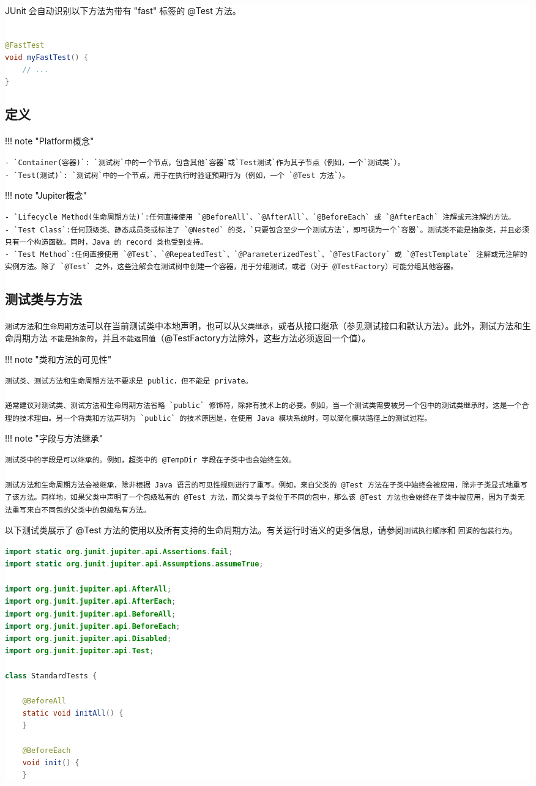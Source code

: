JUnit 会自动识别以下方法为带有 "fast" 标签的 @Test 方法。

```java

@FastTest
void myFastTest() {
	// ...
}
```

## 定义

!!! note "Platform概念"

	- `Container(容器)`: `测试树`中的一个节点，包含其他`容器`或`Test测试`作为其子节点（例如，一个`测试类`）。
	- `Test(测试)`: `测试树`中的一个节点，用于在执行时验证预期行为（例如，一个 `@Test 方法`）。

!!! note "Jupiter概念"

	- `Lifecycle Method(生命周期方法)`:任何直接使用 `@BeforeAll`、`@AfterAll`、`@BeforeEach` 或 `@AfterEach` 注解或元注解的方法。
    - `Test Class`:任何顶级类、静态成员类或标注了 `@Nested` 的类，`只要包含至少一个测试方法`，即可视为一个`容器`。测试类不能是抽象类，并且必须只有一个构造函数。同时，Java 的 record 类也受到支持。
	- `Test Method`:任何直接使用 `@Test`、`@RepeatedTest`、`@ParameterizedTest`、`@TestFactory` 或 `@TestTemplate` 注解或元注解的实例方法。除了 `@Test` 之外，这些注解会在测试树中创建一个容器，用于分组测试，或者（对于 @TestFactory）可能分组其他容器。

## 测试类与方法

`测试方法`和`生命周期方法`可以在当前测试类中本地声明，也可以从`父类继承`，或者从接口继承（参见测试接口和默认方法）。此外，测试方法和生命周期方法
`不能是抽象的`，并且`不能返回值`（@TestFactory方法除外，这些方法必须返回一个值）。

!!! note "类和方法的可见性"

	测试类、测试方法和生命周期方法不要求是 public，但不能是 private。

	通常建议对测试类、测试方法和生命周期方法省略 `public` 修饰符，除非有技术上的必要。例如，当一个测试类需要被另一个包中的测试类继承时，这是一个合理的技术理由。另一个将类和方法声明为 `public` 的技术原因是，在使用 Java 模块系统时，可以简化模块路径上的测试过程。

!!! note "字段与方法继承"

	测试类中的字段是可以继承的。例如，超类中的 @TempDir 字段在子类中也会始终生效。

	测试方法和生命周期方法会被继承，除非根据 Java 语言的可见性规则进行了重写。例如，来自父类的 @Test 方法在子类中始终会被应用，除非子类显式地重写了该方法。同样地，如果父类中声明了一个包级私有的 @Test 方法，而父类与子类位于不同的包中，那么该 @Test 方法也会始终在子类中被应用，因为子类无法重写来自不同包的父类中的包级私有方法。

以下测试类展示了 @Test 方法的使用以及所有支持的生命周期方法。有关运行时语义的更多信息，请参阅`测试执行顺序`和
`回调的包装行为`。

```java
import static org.junit.jupiter.api.Assertions.fail;
import static org.junit.jupiter.api.Assumptions.assumeTrue;

import org.junit.jupiter.api.AfterAll;
import org.junit.jupiter.api.AfterEach;
import org.junit.jupiter.api.BeforeAll;
import org.junit.jupiter.api.BeforeEach;
import org.junit.jupiter.api.Disabled;
import org.junit.jupiter.api.Test;

class StandardTests {

	@BeforeAll
	static void initAll() {
	}

	@BeforeEach
	void init() {
	}

```